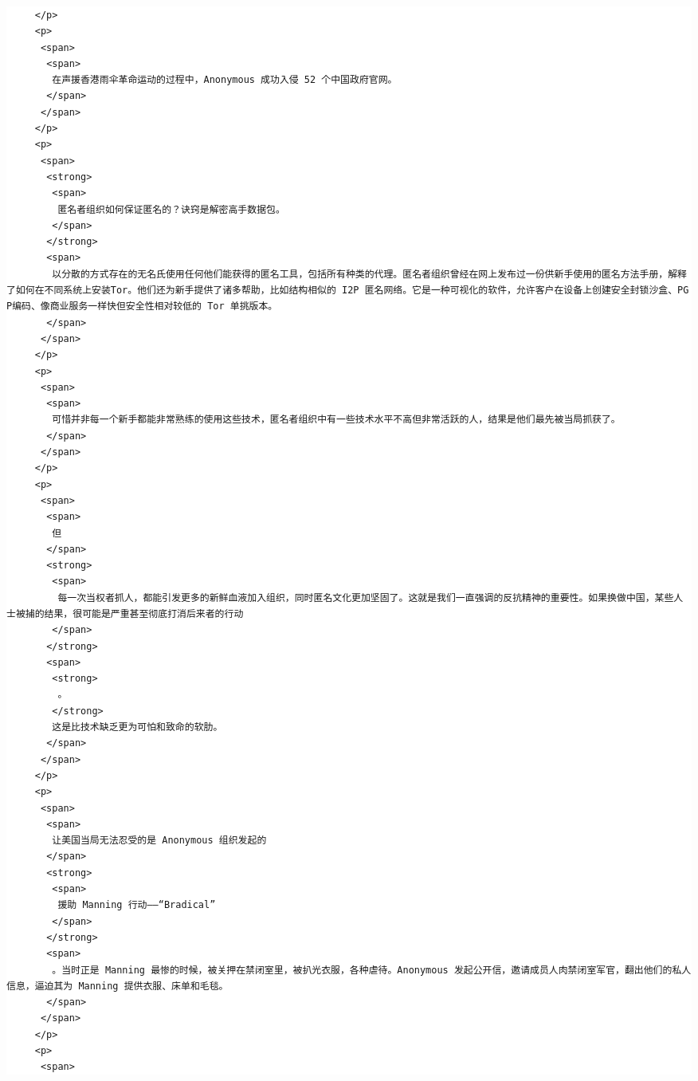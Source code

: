          </p>
         <p>
          <span>
           <span>
            在声援香港雨伞革命运动的过程中，Anonymous 成功入侵 52 个中国政府官网。
           </span>
          </span>
         </p>
         <p>
          <span>
           <strong>
            <span>
             匿名者组织如何保证匿名的？诀窍是解密高手数据包。
            </span>
           </strong>
           <span>
            以分散的方式存在的无名氏使用任何他们能获得的匿名工具，包括所有种类的代理。匿名者组织曾经在网上发布过一份供新手使用的匿名方法手册，解释了如何在不同系统上安装Tor。他们还为新手提供了诸多帮助，比如结构相似的 I2P 匿名网络。它是一种可视化的软件，允许客户在设备上创建安全封锁沙盒、PGP编码、像商业服务一样快但安全性相对较低的 Tor 单挑版本。
           </span>
          </span>
         </p>
         <p>
          <span>
           <span>
            可惜并非每一个新手都能非常熟练的使用这些技术，匿名者组织中有一些技术水平不高但非常活跃的人，结果是他们最先被当局抓获了。
           </span>
          </span>
         </p>
         <p>
          <span>
           <span>
            但
           </span>
           <strong>
            <span>
             每一次当权者抓人，都能引发更多的新鲜血液加入组织，同时匿名文化更加坚固了。这就是我们一直强调的反抗精神的重要性。如果换做中国，某些人士被捕的结果，很可能是严重甚至彻底打消后来者的行动
            </span>
           </strong>
           <span>
            <strong>
             。
            </strong>
            这是比技术缺乏更为可怕和致命的软肋。
           </span>
          </span>
         </p>
         <p>
          <span>
           <span>
            让美国当局无法忍受的是 Anonymous 组织发起的
           </span>
           <strong>
            <span>
             援助 Manning 行动——“Bradical”
            </span>
           </strong>
           <span>
            。当时正是 Manning 最惨的时候，被关押在禁闭室里，被扒光衣服，各种虐待。Anonymous 发起公开信，邀请成员人肉禁闭室军官，翻出他们的私人信息，逼迫其为 Manning 提供衣服、床单和毛毯。
           </span>
          </span>
         </p>
         <p>
          <span>